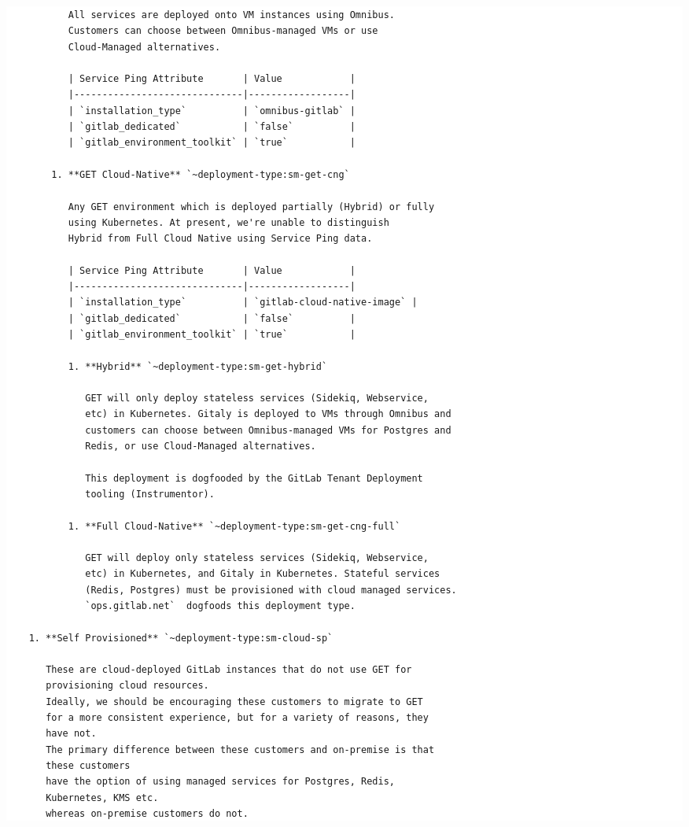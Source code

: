                All services are deployed onto VM instances using Omnibus.
               Customers can choose between Omnibus-managed VMs or use
               Cloud-Managed alternatives.

               | Service Ping Attribute       | Value            |
               |------------------------------|------------------|
               | `installation_type`          | `omnibus-gitlab` |
               | `gitlab_dedicated`           | `false`          |
               | `gitlab_environment_toolkit` | `true`           |

            1. **GET Cloud-Native** `~deployment-type:sm-get-cng`

               Any GET environment which is deployed partially (Hybrid) or fully
               using Kubernetes. At present, we're unable to distinguish
               Hybrid from Full Cloud Native using Service Ping data.

               | Service Ping Attribute       | Value            |
               |------------------------------|------------------|
               | `installation_type`          | `gitlab-cloud-native-image` |
               | `gitlab_dedicated`           | `false`          |
               | `gitlab_environment_toolkit` | `true`           |

               1. **Hybrid** `~deployment-type:sm-get-hybrid`

                  GET will only deploy stateless services (Sidekiq, Webservice,
                  etc) in Kubernetes. Gitaly is deployed to VMs through Omnibus and
                  customers can choose between Omnibus-managed VMs for Postgres and
                  Redis, or use Cloud-Managed alternatives.

                  This deployment is dogfooded by the GitLab Tenant Deployment
                  tooling (Instrumentor).

               1. **Full Cloud-Native** `~deployment-type:sm-get-cng-full`

                  GET will deploy only stateless services (Sidekiq, Webservice,
                  etc) in Kubernetes, and Gitaly in Kubernetes. Stateful services
                  (Redis, Postgres) must be provisioned with cloud managed services.
                  `ops.gitlab.net`  dogfoods this deployment type.

        1. **Self Provisioned** `~deployment-type:sm-cloud-sp`

           These are cloud-deployed GitLab instances that do not use GET for
           provisioning cloud resources.
           Ideally, we should be encouraging these customers to migrate to GET
           for a more consistent experience, but for a variety of reasons, they
           have not.
           The primary difference between these customers and on-premise is that
           these customers
           have the option of using managed services for Postgres, Redis,
           Kubernetes, KMS etc.
           whereas on-premise customers do not.

